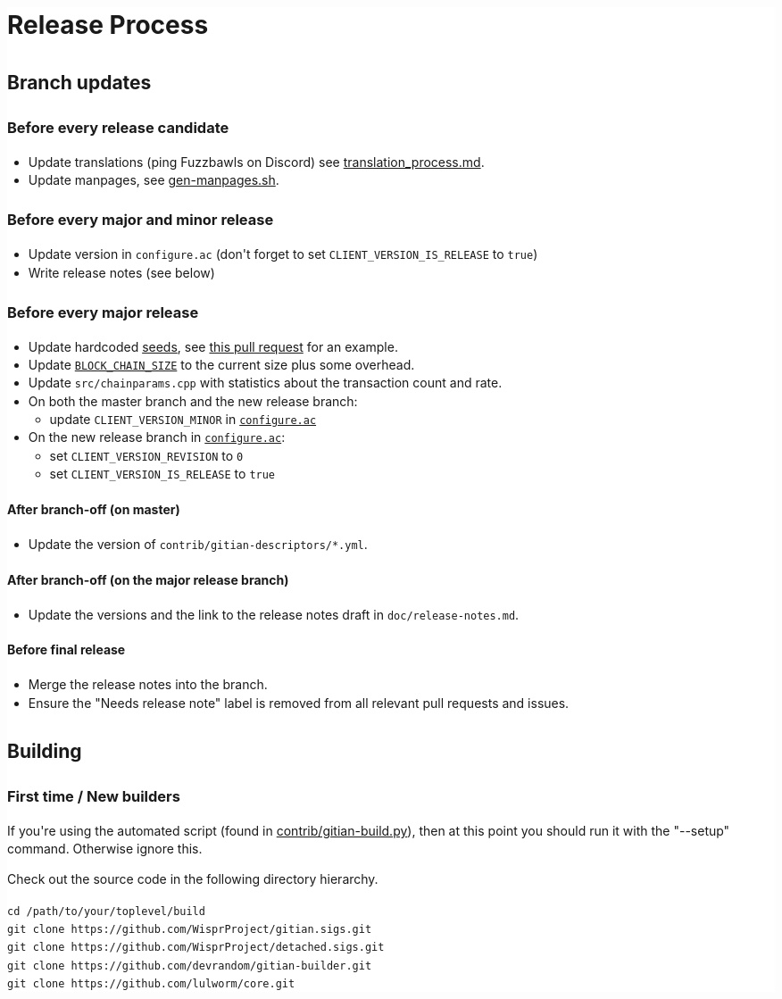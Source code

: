 Release Process
====================

## Branch updates

### Before every release candidate

* Update translations (ping Fuzzbawls on Discord) see [translation_process.md](https://github.com/lulworm/core/blob/master/doc/translation_process.md#synchronising-translations).
* Update manpages, see [gen-manpages.sh](https://github.com/lulworm/core/blob/master/contrib/devtools/README.md#gen-manpagessh).

### Before every major and minor release

* Update version in `configure.ac` (don't forget to set `CLIENT_VERSION_IS_RELEASE` to `true`)
* Write release notes (see below)

### Before every major release

* Update hardcoded [seeds](/contrib/seeds/README.md), see [this pull request](https://github.com/bitcoin/bitcoin/pull/7415) for an example.
* Update [`BLOCK_CHAIN_SIZE`](/src/qt/intro.cpp) to the current size plus some overhead.
* Update `src/chainparams.cpp` with statistics about the transaction count and rate.
* On both the master branch and the new release branch:
  - update `CLIENT_VERSION_MINOR` in [`configure.ac`](../configure.ac)
* On the new release branch in [`configure.ac`](../configure.ac):
  - set `CLIENT_VERSION_REVISION` to `0`
  - set `CLIENT_VERSION_IS_RELEASE` to `true`


#### After branch-off (on master)

- Update the version of `contrib/gitian-descriptors/*.yml`.

#### After branch-off (on the major release branch)

- Update the versions and the link to the release notes draft in `doc/release-notes.md`.

#### Before final release

- Merge the release notes into the branch.
- Ensure the "Needs release note" label is removed from all relevant pull requests and issues.


## Building

### First time / New builders

If you're using the automated script (found in [contrib/gitian-build.py](/contrib/gitian-build.py)), then at this point you should run it with the "--setup" command. Otherwise ignore this.

Check out the source code in the following directory hierarchy.

    cd /path/to/your/toplevel/build
    git clone https://github.com/WisprProject/gitian.sigs.git
    git clone https://github.com/WisprProject/detached.sigs.git
    git clone https://github.com/devrandom/gitian-builder.git
    git clone https://github.com/lulworm/core.git
